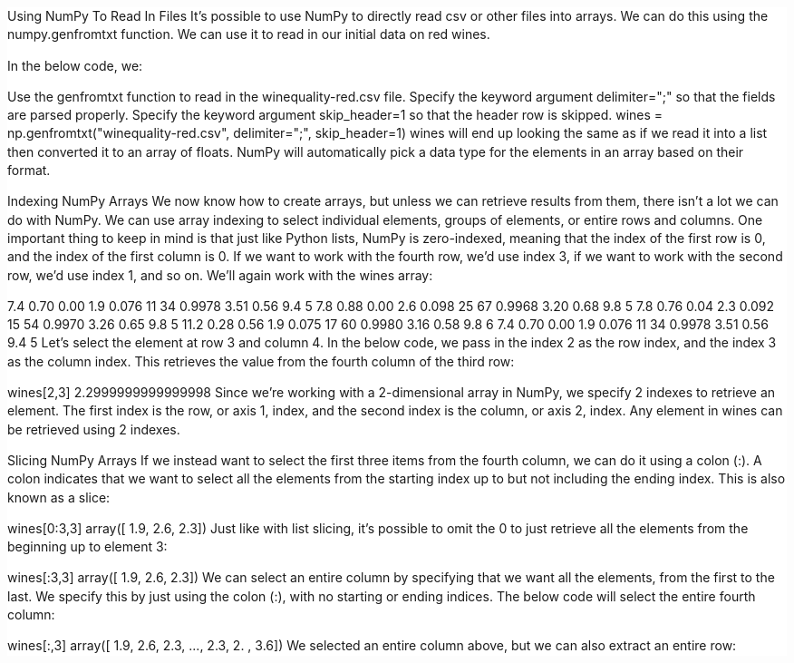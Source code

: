 Using NumPy To Read In Files
It’s possible to use NumPy to directly read csv or other files into arrays. We can do this using the numpy.genfromtxt function. We can use it to read in our initial data on red wines.

In the below code, we:

Use the genfromtxt function to read in the winequality-red.csv file.
Specify the keyword argument delimiter=";" so that the fields are parsed properly.
Specify the keyword argument skip_header=1 so that the header row is skipped.
wines = np.genfromtxt("winequality-red.csv", delimiter=";", skip_header=1)
wines will end up looking the same as if we read it into a list then converted it to an array of floats. NumPy will automatically pick a data type for the elements in an array based on their format.

Indexing NumPy Arrays
We now know how to create arrays, but unless we can retrieve results from them, there isn’t a lot we can do with NumPy. We can use array indexing to select individual elements, groups of elements, or entire rows and columns. One important thing to keep in mind is that just like Python lists, NumPy is zero-indexed, meaning that the index of the first row is 0, and the index of the first column is 0. If we want to work with the fourth row, we’d use index 3, if we want to work with the second row, we’d use index 1, and so on. We’ll again work with the wines array:

7.4	0.70	0.00	1.9	0.076	11	34	0.9978	3.51	0.56	9.4	5
7.8	0.88	0.00	2.6	0.098	25	67	0.9968	3.20	0.68	9.8	5
7.8	0.76	0.04	2.3	0.092	15	54	0.9970	3.26	0.65	9.8	5
11.2	0.28	0.56	1.9	0.075	17	60	0.9980	3.16	0.58	9.8	6
7.4	0.70	0.00	1.9	0.076	11	34	0.9978	3.51	0.56	9.4	5
Let’s select the element at row 3 and column 4. In the below code, we pass in the index 2 as the row index, and the index 3 as the column index. This retrieves the value from the fourth column of the third row:

wines[2,3]
2.2999999999999998
Since we’re working with a 2-dimensional array in NumPy, we specify 2 indexes to retrieve an element. The first index is the row, or axis 1, index, and the second index is the column, or axis 2, index. Any element in wines can be retrieved using 2 indexes.

Slicing NumPy Arrays
If we instead want to select the first three items from the fourth column, we can do it using a colon (:). A colon indicates that we want to select all the elements from the starting index up to but not including the ending index. This is also known as a slice:

wines[0:3,3]
array([ 1.9, 2.6, 2.3])
Just like with list slicing, it’s possible to omit the 0 to just retrieve all the elements from the beginning up to element 3:

wines[:3,3]
array([ 1.9, 2.6, 2.3])
We can select an entire column by specifying that we want all the elements, from the first to the last. We specify this by just using the colon (:), with no starting or ending indices. The below code will select the entire fourth column:

wines[:,3]
array([ 1.9, 2.6, 2.3, ..., 2.3, 2. , 3.6])
We selected an entire column above, but we can also extract an entire row:
